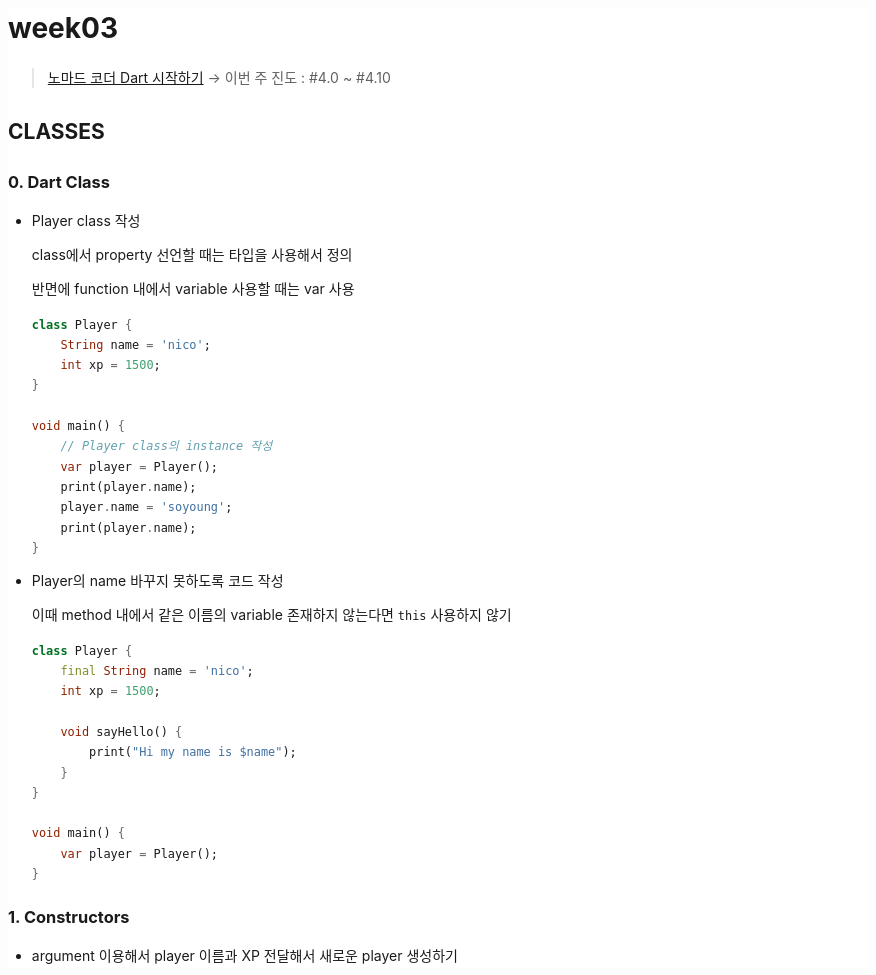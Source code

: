 # week03

> [노마드 코더 Dart 시작하기](https://nomadcoders.co/dart-for-beginners/lobby?utm_source=free_course&utm_campaign=dart-for-beginners&utm_medium=site) → 이번 주 진도 : #4.0 ~ #4.10
> 

## CLASSES

### 0. Dart Class

- Player class 작성
    
    class에서 property 선언할 때는 타입을 사용해서 정의
    
    반면에 function 내에서 variable 사용할 때는 var 사용
    
    ```dart
    class Player {
    	String name = 'nico';
    	int xp = 1500;
    }
    
    void main() {
    	// Player class의 instance 작성
    	var player = Player();
    	print(player.name);
    	player.name = 'soyoung';
    	print(player.name);
    }
    ```
    
- Player의 name 바꾸지 못하도록 코드 작성
    
    이때 method 내에서 같은 이름의 variable 존재하지 않는다면 `this` 사용하지 않기
    
    ```dart
    class Player {
    	final String name = 'nico';
    	int xp = 1500;
    	
    	void sayHello() {
    		print("Hi my name is $name");
    	}
    }
    
    void main() {
    	var player = Player();
    }
    ```
    

### 1. Constructors

- argument 이용해서 player 이름과 XP 전달해서 새로운 player 생성하기
    